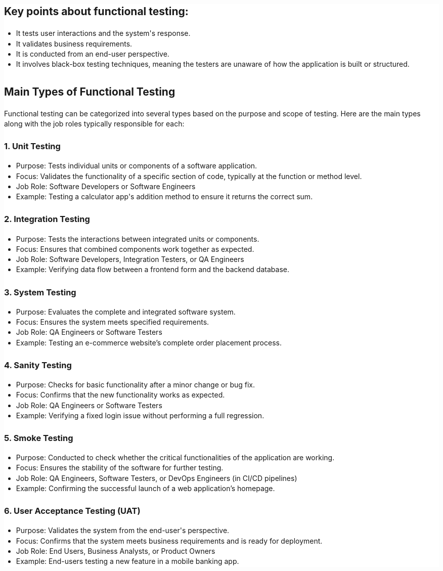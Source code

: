 ## Key points about functional testing:

- It tests user interactions and the system's response.
- It validates business requirements.
- It is conducted from an end-user perspective.
- It involves black-box testing techniques, meaning the testers are unaware of how the application is built or structured.

## Main Types of Functional Testing
Functional testing can be categorized into several types based on the purpose and scope of testing. Here are the main types along with the job roles typically responsible for each:

### 1. Unit Testing
- Purpose: Tests individual units or components of a software application.
- Focus: Validates the functionality of a specific section of code, typically at the function or method level.
- Job Role: Software Developers or Software Engineers
- Example: Testing a calculator app's addition method to ensure it returns the correct sum.

### 2. Integration Testing
- Purpose: Tests the interactions between integrated units or components.
- Focus: Ensures that combined components work together as expected.
- Job Role: Software Developers, Integration Testers, or QA Engineers
- Example: Verifying data flow between a frontend form and the backend database.

### 3. System Testing
- Purpose: Evaluates the complete and integrated software system.
- Focus: Ensures the system meets specified requirements.
- Job Role: QA Engineers or Software Testers
- Example: Testing an e-commerce website’s complete order placement process.
  
### 4. Sanity Testing
- Purpose: Checks for basic functionality after a minor change or bug fix.
- Focus: Confirms that the new functionality works as expected.
- Job Role: QA Engineers or Software Testers
- Example: Verifying a fixed login issue without performing a full regression.
  
### 5. Smoke Testing
- Purpose: Conducted to check whether the critical functionalities of the application are working.
- Focus: Ensures the stability of the software for further testing.
- Job Role: QA Engineers, Software Testers, or DevOps Engineers (in CI/CD pipelines)
- Example: Confirming the successful launch of a web application’s homepage.
  
### 6. User Acceptance Testing (UAT)
- Purpose: Validates the system from the end-user's perspective.
- Focus: Confirms that the system meets business requirements and is ready for deployment.
- Job Role: End Users, Business Analysts, or Product Owners
- Example: End-users testing a new feature in a mobile banking app.
  